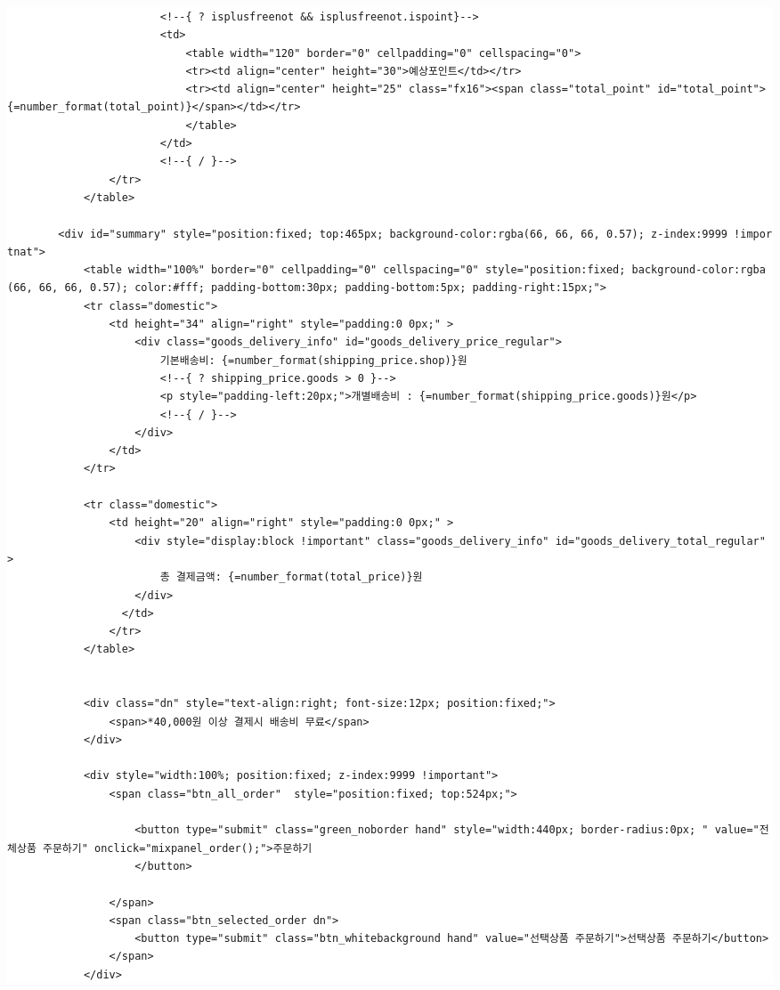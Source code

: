 							<!--{ ? isplusfreenot && isplusfreenot.ispoint}-->
							<td>
								<table width="120" border="0" cellpadding="0" cellspacing="0">
								<tr><td align="center" height="30">예상포인트</td></tr>
								<tr><td align="center" height="25" class="fx16"><span class="total_point" id="total_point">{=number_format(total_point)}</span></td></tr>
								</table>
							</td>
							<!--{ / }-->
					</tr>
				</table>

			<div id="summary" style="position:fixed; top:465px; background-color:rgba(66, 66, 66, 0.57); z-index:9999 !importnat"> 
				<table width="100%" border="0" cellpadding="0" cellspacing="0" style="position:fixed; background-color:rgba(66, 66, 66, 0.57); color:#fff; padding-bottom:30px; padding-bottom:5px; padding-right:15px;">
				<tr class="domestic">
					<td height="34" align="right" style="padding:0 0px;" > 
						<div class="goods_delivery_info" id="goods_delivery_price_regular">
							기본배송비: {=number_format(shipping_price.shop)}원
							<!--{ ? shipping_price.goods > 0 }-->
							<p style="padding-left:20px;">개별배송비 : {=number_format(shipping_price.goods)}원</p>
							<!--{ / }-->
						</div>
					</td>
				</tr>
				
				<tr class="domestic">
					<td height="20" align="right" style="padding:0 0px;" > 
						<div style="display:block !important" class="goods_delivery_info" id="goods_delivery_total_regular" >
							총 결제금액: {=number_format(total_price)}원
	                    </div>
	                  </td>
	                </tr>
				</table>


	            <div class="dn" style="text-align:right; font-size:12px; position:fixed;">
	                <span>*40,000원 이상 결제시 배송비 무료</span>
	            </div>        

				<div style="width:100%; position:fixed; z-index:9999 !important">
					<span class="btn_all_order"  style="position:fixed; top:524px;">   
					
						<button type="submit" class="green_noborder hand" style="width:440px; border-radius:0px; " value="전체상품 주문하기" onclick="mixpanel_order();">주문하기
						</button>

					</span>
					<span class="btn_selected_order dn">
						<button type="submit" class="btn_whitebackground hand" value="선택상품 주문하기">선택상품 주문하기</button>
					</span>
				</div>
